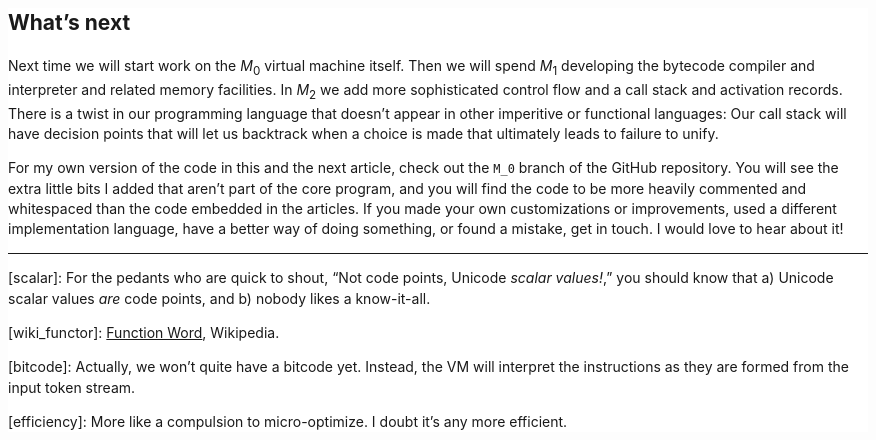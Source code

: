 ## What’s next

Next time we will start work on the $M_0$ virtual machine itself. Then we will spend $M_1$ developing the bytecode compiler and interpreter and related memory facilities. In $M_2$ we add more sophisticated control flow and a call stack and activation records. There is a twist in our programming language that doesn’t appear in other imperitive or functional languages: Our call stack will have decision points that will let us backtrack when a choice is made that ultimately leads to failure to unify.

For my own version of the code in this and the next article, check out the `M_0` branch of the GitHub repository. You will see the extra little bits I added that aren’t part of the core program, and you will find the code to be more heavily commented and whitespaced than the code embedded in the articles. If you made your own customizations or improvements, used a different implementation language, have a better way of doing something, or found a mistake, get in touch. I would love to hear about it!



------

[scalar]: For the pedants who are quick to shout, “Not code points, Unicode *scalar values!*,” you should know that a) Unicode scalar values *are* code points, and b) nobody likes a know-it-all.

[wiki_functor]: [Function Word](https://en.wikipedia.org/wiki/Function_word), Wikipedia.

[bitcode]: Actually, we won’t quite have a bitcode yet. Instead, the VM will interpret the instructions as they are formed from the input token stream.

[efficiency]: More like a compulsion to micro-optimize. I doubt it’s any more efficient.